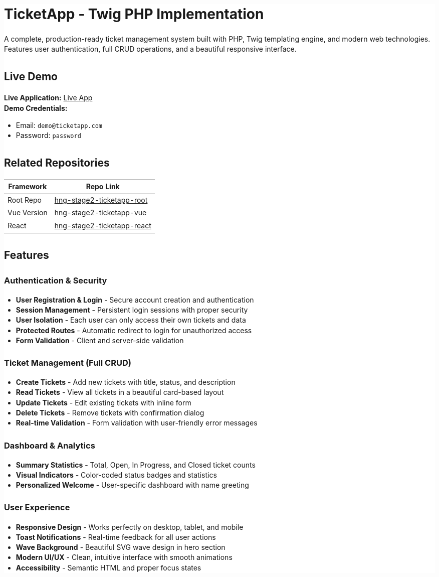 # TicketApp - Twig PHP Implementation

A complete, production-ready ticket management system built with PHP, Twig templating engine, and modern web technologies. Features user authentication, full CRUD operations, and a beautiful responsive interface.

## Live Demo

**Live Application:** [Live App](https://ticket-app-twig-hng.onrender.com/)  
**Demo Credentials:**
- Email: `demo@ticketapp.com`
- Password: `password`

## Related Repositories

| Framework       | Repo Link                                                                                 |
| --------------- | ----------------------------------------------------------------------------------------- |
| Root Repo    | [hng-stage2-ticketapp-root](https://github.com/Goodluckodalonu/hng-stage2-ticketapp-root) |
| Vue Version  | [hng-stage2-ticketapp-vue](https://github.com/Goodluckodalonu/hng-stage2-ticketapp-vue)   |
| React | [hng-stage2-ticketapp-react](https://github.com/Goodluckodalonu/hng-stage2-ticketapp-react) |


## Features

### Authentication & Security
- **User Registration & Login** - Secure account creation and authentication
- **Session Management** - Persistent login sessions with proper security
- **User Isolation** - Each user can only access their own tickets and data
- **Protected Routes** - Automatic redirect to login for unauthorized access
- **Form Validation** - Client and server-side validation

### Ticket Management (Full CRUD)
- **Create Tickets** - Add new tickets with title, status, and description
- **Read Tickets** - View all tickets in a beautiful card-based layout
- **Update Tickets** - Edit existing tickets with inline form
- **Delete Tickets** - Remove tickets with confirmation dialog
- **Real-time Validation** - Form validation with user-friendly error messages

### Dashboard & Analytics
- **Summary Statistics** - Total, Open, In Progress, and Closed ticket counts
- **Visual Indicators** - Color-coded status badges and statistics
- **Personalized Welcome** - User-specific dashboard with name greeting

### User Experience
- **Responsive Design** - Works perfectly on desktop, tablet, and mobile
- **Toast Notifications** - Real-time feedback for all user actions
- **Wave Background** - Beautiful SVG wave design in hero section
- **Modern UI/UX** - Clean, intuitive interface with smooth animations
- **Accessibility** - Semantic HTML and proper focus states

